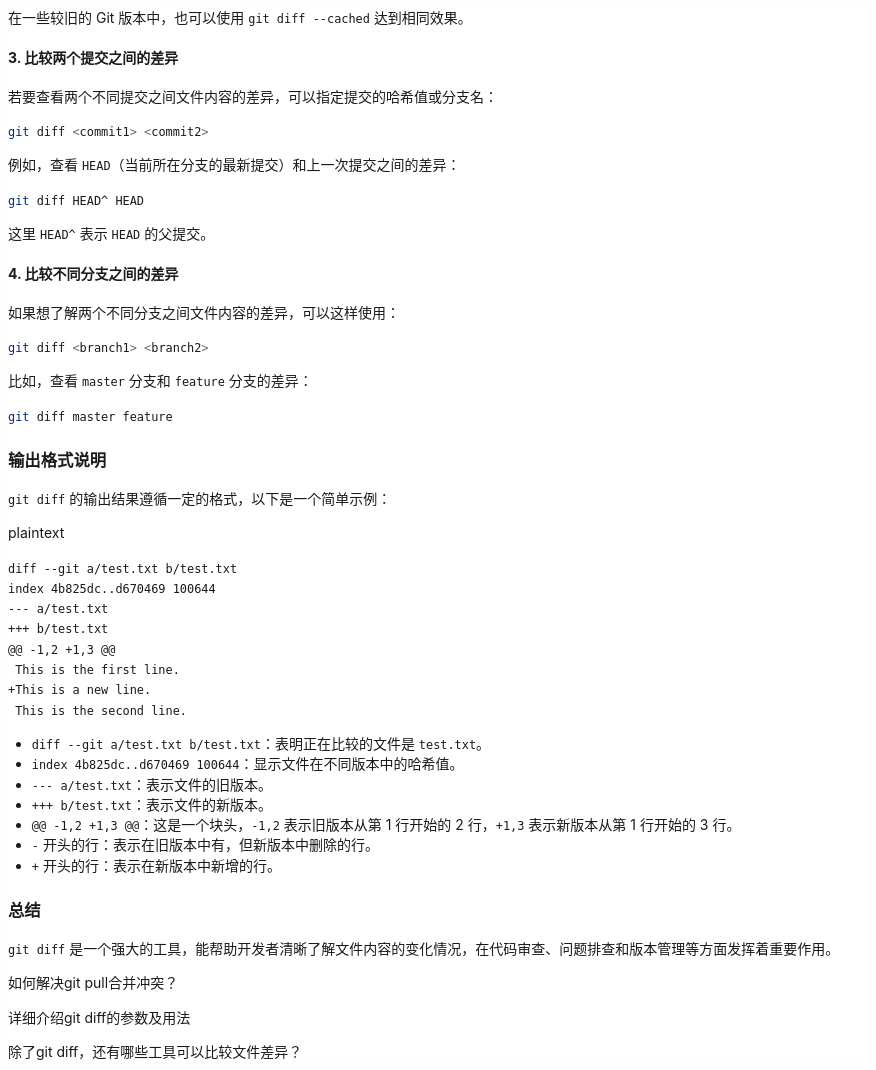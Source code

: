 在一些较旧的 Git 版本中，也可以使用 `git diff --cached` 达到相同效果。

#### 3. 比较两个提交之间的差异

若要查看两个不同提交之间文件内容的差异，可以指定提交的哈希值或分支名：

```bash
git diff <commit1> <commit2>
```

例如，查看 `HEAD`（当前所在分支的最新提交）和上一次提交之间的差异：

```bash
git diff HEAD^ HEAD
```

这里 `HEAD^` 表示 `HEAD` 的父提交。

#### 4. 比较不同分支之间的差异

如果想了解两个不同分支之间文件内容的差异，可以这样使用：

```bash
git diff <branch1> <branch2>
```

比如，查看 `master` 分支和 `feature` 分支的差异：

```bash
git diff master feature
```

### 输出格式说明

`git diff` 的输出结果遵循一定的格式，以下是一个简单示例：

plaintext

```plaintext
diff --git a/test.txt b/test.txt
index 4b825dc..d670469 100644
--- a/test.txt
+++ b/test.txt
@@ -1,2 +1,3 @@
 This is the first line.
+This is a new line.
 This is the second line.
```

- `diff --git a/test.txt b/test.txt`：表明正在比较的文件是 `test.txt`。
- `index 4b825dc..d670469 100644`：显示文件在不同版本中的哈希值。
- `--- a/test.txt`：表示文件的旧版本。
- `+++ b/test.txt`：表示文件的新版本。
- `@@ -1,2 +1,3 @@`：这是一个块头，`-1,2` 表示旧版本从第 1 行开始的 2 行，`+1,3` 表示新版本从第 1 行开始的 3 行。
- `-` 开头的行：表示在旧版本中有，但新版本中删除的行。
- `+` 开头的行：表示在新版本中新增的行。

### 总结

`git diff` 是一个强大的工具，能帮助开发者清晰了解文件内容的变化情况，在代码审查、问题排查和版本管理等方面发挥着重要作用。

如何解决git pull合并冲突？

详细介绍git diff的参数及用法

除了git diff，还有哪些工具可以比较文件差异？

